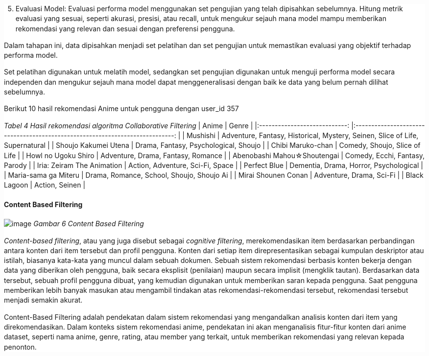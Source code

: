 5. Evaluasi Model: Evaluasi performa model menggunakan set pengujian yang telah dipisahkan sebelumnya. Hitung metrik evaluasi yang sesuai, seperti akurasi, presisi, atau recall, untuk mengukur sejauh mana model mampu memberikan rekomendasi yang relevan dan sesuai dengan preferensi pengguna.

Dalam tahapan ini, data dipisahkan menjadi set pelatihan dan set pengujian untuk memastikan evaluasi yang objektif terhadap performa model.

Set pelatihan digunakan untuk melatih model, sedangkan set pengujian digunakan untuk menguji performa model secara independen dan mengukur sejauh mana model dapat menggeneralisasi dengan baik ke data yang belum pernah dilihat sebelumnya.

Berikut 10  hasil rekomendasi Anime untuk pengguna dengan user_id  357

*Tabel 4 Hasil rekomendasi algoritma Collaborative Filtering*
|             Anime            	|                                     Genre                                    	|
|:----------------------------:	|:----------------------------------------------------------------------------:	|
|           Mushishi           	| Adventure, Fantasy, Historical, Mystery, Seinen, Slice of Life, Supernatural 	|
|     Shoujo Kakumei Utena     	|                     Drama, Fantasy, Psychological, Shoujo                    	|
|      Chibi Maruko-chan       	|                         Comedy, Shoujo, Slice of Life                        	|
|     Howl no Ugoku Shiro      	|                      Adventure, Drama, Fantasy, Romance                      	|
| Abenobashi Mahou☆Shoutengai  	|                        Comedy, Ecchi, Fantasy, Parody                        	|
|  Iria: Zeiram The Animation  	|                       Action, Adventure, Sci-Fi, Space                       	|
|         Perfect Blue         	|                     Dementia, Drama, Horror, Psychological                   	|
|     Maria-sama ga Miteru     	|                   Drama, Romance, School, Shoujo, Shoujo Ai                  	|
|     Mirai Shounen Conan      	|                           Adventure, Drama, Sci-Fi                           	|
|         Black Lagoon         	|                                Action, Seinen                                	|


#### Content Based Filtering

![image](https://developers.google.com/machine-learning/recommendation/images/Matrix1.svg?hl=id)
*Gambar 6 Content Based Filtering*


_Content-based filtering_, atau yang juga disebut sebagai _cognitive filtering_, merekomendasikan item berdasarkan perbandingan antara konten dari item tersebut dan profil pengguna. Konten dari setiap item direpresentasikan sebagai kumpulan deskriptor atau istilah, biasanya kata-kata yang muncul dalam sebuah dokumen. Sebuah sistem rekomendasi berbasis konten bekerja dengan data yang diberikan oleh pengguna, baik secara eksplisit (penilaian) maupun secara implisit (mengklik tautan). Berdasarkan data tersebut, sebuah profil pengguna dibuat, yang kemudian digunakan untuk memberikan saran kepada pengguna. Saat pengguna memberikan lebih banyak masukan atau mengambil tindakan atas rekomendasi-rekomendasi tersebut, rekomendasi tersebut menjadi semakin akurat.


Content-Based Filtering adalah pendekatan dalam sistem rekomendasi yang mengandalkan analisis konten dari item yang direkomendasikan. Dalam konteks sistem rekomendasi anime, pendekatan ini akan menganalisis fitur-fitur konten dari anime dataset, seperti nama anime, genre, rating, atau member yang terkait, untuk memberikan rekomendasi yang relevan kepada penonton.
